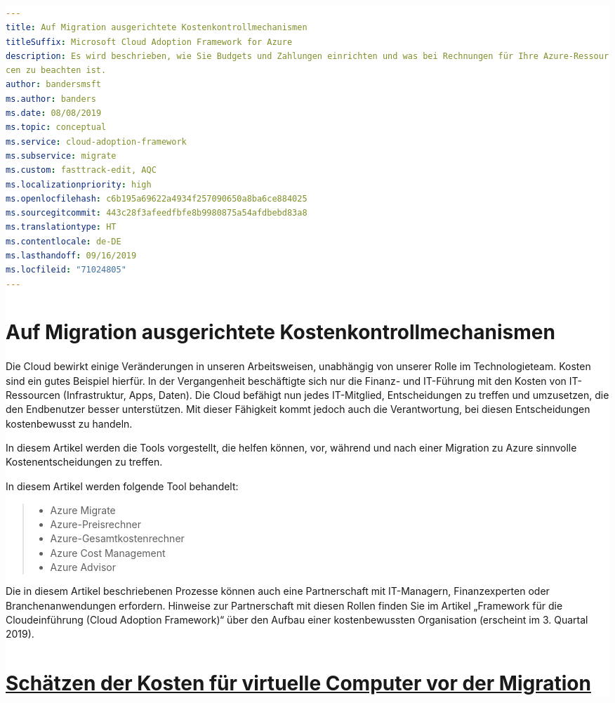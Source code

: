```yaml
---
title: Auf Migration ausgerichtete Kostenkontrollmechanismen
titleSuffix: Microsoft Cloud Adoption Framework for Azure
description: Es wird beschrieben, wie Sie Budgets und Zahlungen einrichten und was bei Rechnungen für Ihre Azure-Ressourcen zu beachten ist.
author: bandersmsft
ms.author: banders
ms.date: 08/08/2019
ms.topic: conceptual
ms.service: cloud-adoption-framework
ms.subservice: migrate
ms.custom: fasttrack-edit, AQC
ms.localizationpriority: high
ms.openlocfilehash: c6b195a69622a4934f257090650a8ba6ce884025
ms.sourcegitcommit: 443c28f3afeedfbfe8b9980875a54afdbebd83a8
ms.translationtype: HT
ms.contentlocale: de-DE
ms.lasthandoff: 09/16/2019
ms.locfileid: "71024805"
---
```

# <a name="migration-focused-cost-control-mechanisms"></a>Auf Migration ausgerichtete Kostenkontrollmechanismen

Die Cloud bewirkt einige Veränderungen in unseren Arbeitsweisen, unabhängig von unserer Rolle im Technologieteam. Kosten sind ein gutes Beispiel hierfür. In der Vergangenheit beschäftigte sich nur die Finanz- und IT-Führung mit den Kosten von IT-Ressourcen (Infrastruktur, Apps, Daten). Die Cloud befähigt nun jedes IT-Mitglied, Entscheidungen zu treffen und umzusetzen, die den Endbenutzer besser unterstützen. Mit dieser Fähigkeit kommt jedoch auch die Verantwortung, bei diesen Entscheidungen kostenbewusst zu handeln.

In diesem Artikel werden die Tools vorgestellt, die helfen können, vor, während und nach einer Migration zu Azure sinnvolle Kostenentscheidungen zu treffen.

In diesem Artikel werden folgende Tool behandelt:

> - Azure Migrate
> - Azure-Preisrechner
> - Azure-Gesamtkostenrechner
> - Azure Cost Management
> - Azure Advisor

Die in diesem Artikel beschriebenen Prozesse können auch eine Partnerschaft mit IT-Managern, Finanzexperten oder Branchenanwendungen erfordern. Hinweise zur Partnerschaft mit diesen Rollen finden Sie im Artikel „Framework für die Cloudeinführung (Cloud Adoption Framework)“ über den Aufbau einer kostenbewussten Organisation (erscheint im 3. Quartal 2019).



# <a name="estimate-vm-costs-prior-to-migrationtabestimatevmcosts"></a>[Schätzen der Kosten für virtuelle Computer vor der Migration](#tab/EstimateVMCosts)
